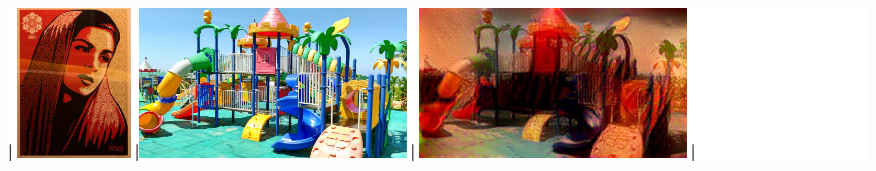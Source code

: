 | <img src="./images/styles1/1style8.jpg" height="150"> |<img src="./images/source_image/src19.jpg" height="150"> | <img src="./images/src19/style8.jpg" height="150"> |
